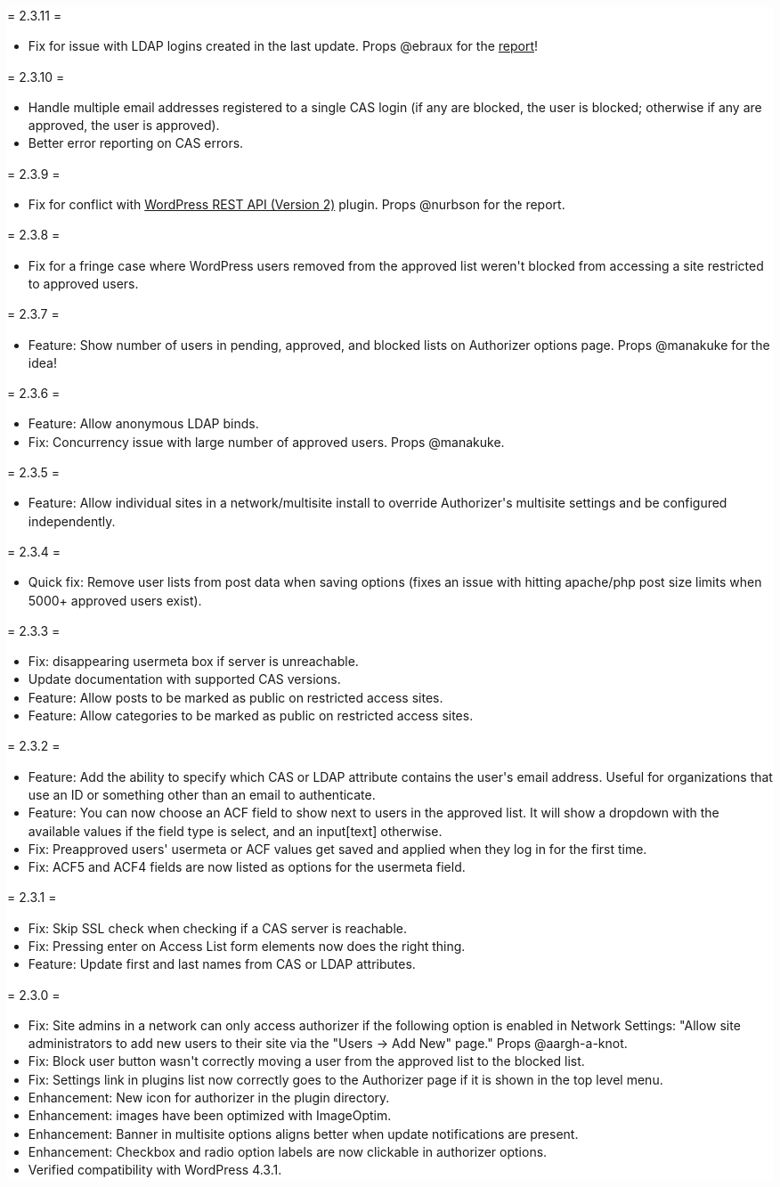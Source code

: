 = 2.3.11 =
* Fix for issue with LDAP logins created in the last update. Props @ebraux for the [report](https://wordpress.org/support/topic/ldap-external-stopped-working-since-updating-to-2410)!

= 2.3.10 =
* Handle multiple email addresses registered to a single CAS login (if any are blocked, the user is blocked; otherwise if any are approved, the user is approved).
* Better error reporting on CAS errors.

= 2.3.9 =
* Fix for conflict with [WordPress REST API (Version 2)](https://wordpress.org/plugins/rest-api/) plugin. Props @nurbson for the report.

= 2.3.8 =
* Fix for a fringe case where WordPress users removed from the approved list weren't blocked from accessing a site restricted to approved users.

= 2.3.7 =
* Feature: Show number of users in pending, approved, and blocked lists on Authorizer options page. Props @manakuke for the idea!

= 2.3.6 =
* Feature: Allow anonymous LDAP binds.
* Fix: Concurrency issue with large number of approved users. Props @manakuke.

= 2.3.5 =
* Feature: Allow individual sites in a network/multisite install to override Authorizer's multisite settings and be configured independently.

= 2.3.4 =
* Quick fix: Remove user lists from post data when saving options (fixes an issue with hitting apache/php post size limits when 5000+ approved users exist).

= 2.3.3 =
* Fix: disappearing usermeta box if server is unreachable.
* Update documentation with supported CAS versions.
* Feature: Allow posts to be marked as public on restricted access sites.
* Feature: Allow categories to be marked as public on restricted access sites.

= 2.3.2 =
* Feature: Add the ability to specify which CAS or LDAP attribute contains the user's email address. Useful for organizations that use an ID or something other than an email to authenticate.
* Feature: You can now choose an ACF field to show next to users in the approved list. It will show a dropdown with the available values if the field type is select, and an input[text] otherwise.
* Fix: Preapproved users' usermeta or ACF values get saved and applied when they log in for the first time.
* Fix: ACF5 and ACF4 fields are now listed as options for the usermeta field.

= 2.3.1 =
* Fix: Skip SSL check when checking if a CAS server is reachable.
* Fix: Pressing enter on Access List form elements now does the right thing.
* Feature: Update first and last names from CAS or LDAP attributes.

= 2.3.0 =
* Fix: Site admins in a network can only access authorizer if the following option is enabled in Network Settings: "Allow site administrators to add new users to their site via the "Users → Add New" page." Props @aargh-a-knot.
* Fix: Block user button wasn't correctly moving a user from the approved list to the blocked list.
* Fix: Settings link in plugins list now correctly goes to the Authorizer page if it is shown in the top level menu.
* Enhancement: New icon for authorizer in the plugin directory.
* Enhancement: images have been optimized with ImageOptim.
* Enhancement: Banner in multisite options aligns better when update notifications are present.
* Enhancement: Checkbox and radio option labels are now clickable in authorizer options.
* Verified compatibility with WordPress 4.3.1.
